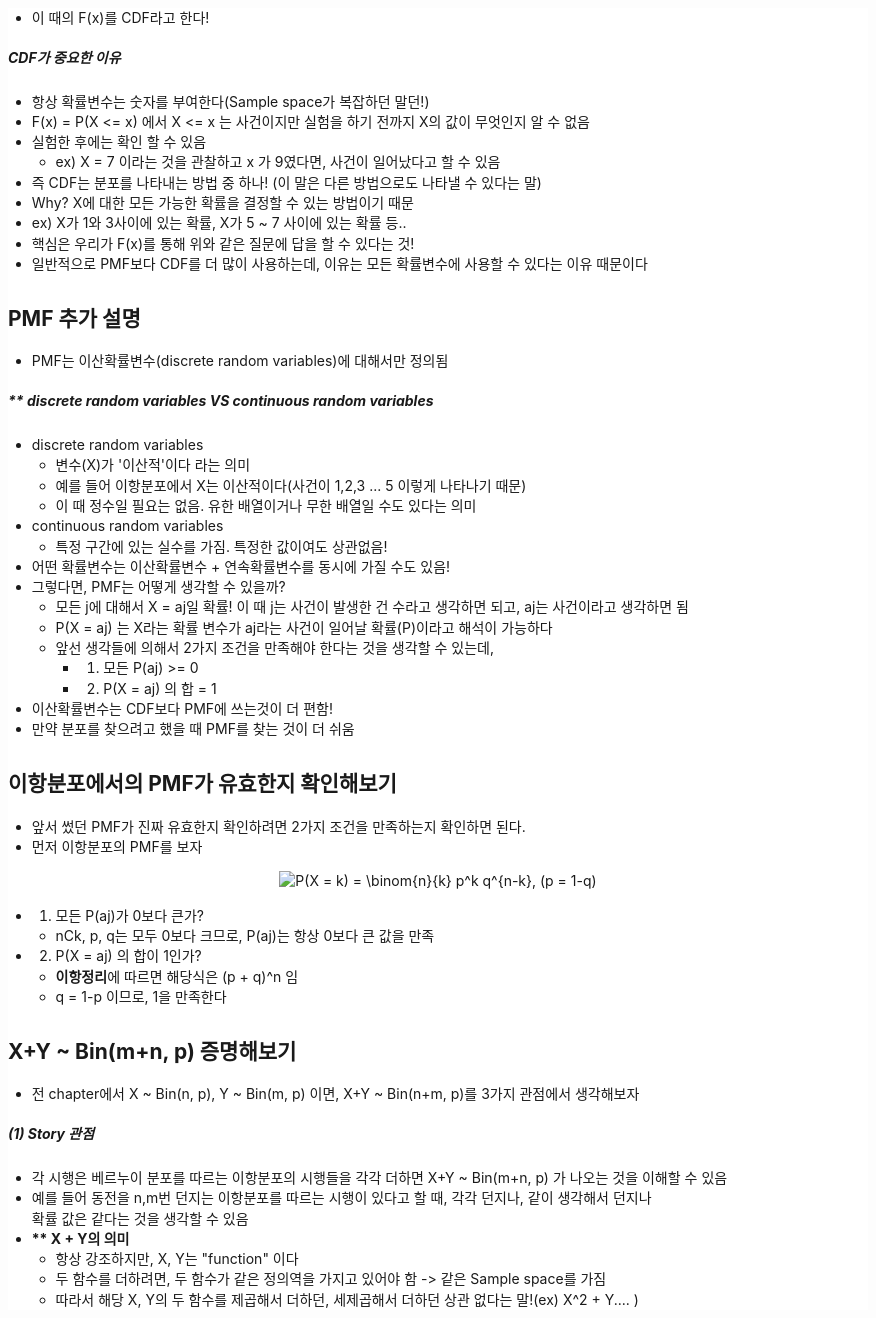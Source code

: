 * 이 때의 F(x)를 CDF라고 한다!  

##### CDF가 중요한 이유  

* 항상 확률변수는 숫자를 부여한다(Sample space가 복잡하던 말던!)  
* F(x) = P(X <= x) 에서 X <= x 는 사건이지만 실험을 하기 전까지 X의 값이 무엇인지 알 수 없음  
* 실험한 후에는 확인 할 수 있음  
  * ex) X = 7 이라는 것을 관찰하고 x 가 9였다면, 사건이 일어났다고 할 수 있음  
* 즉 CDF는 분포를 나타내는 방법 중 하나! (이 말은 다른 방법으로도 나타낼 수 있다는 말)  
* Why? X에 대한 모든 가능한 확률을 결정할 수 있는 방법이기 때문  
* ex) X가 1와 3사이에 있는 확률, X가 5 ~ 7 사이에 있는 확률 등..  
* 핵심은 우리가 F(x)를 통해 위와 같은 질문에 답을 할 수 있다는 것!  
* 일반적으로 PMF보다 CDF를 더 많이 사용하는데, 이유는 모든 확률변수에 사용할 수 있다는 이유 때문이다  

## PMF 추가 설명
* PMF는 이산확률변수(discrete random variables)에 대해서만 정의됨  

##### ** discrete random variables VS continuous random variables
* discrete random variables  
  * 변수(X)가 '이산적'이다 라는 의미  
  * 예를 들어 이항분포에서 X는 이산적이다(사건이 1,2,3 ... 5 이렇게 나타나기 때문)  
  * 이 때 정수일 필요는 없음. 유한 배열이거나 무한 배열일 수도 있다는 의미  
* continuous random variables   
  * 특정 구간에 있는 실수를 가짐. 특정한 값이여도 상관없음!  
* 어떤 확률변수는 이산확률변수 + 연속확률변수를 동시에 가질 수도 있음!  
* 그렇다면, PMF는 어떻게 생각할 수 있을까?  
  * 모든 j에 대해서 X = aj일 확률! 이 때 j는 사건이 발생한 건 수라고 생각하면 되고, aj는 사건이라고 생각하면 됨  
  * P(X = aj) 는 X라는 확률 변수가 aj라는 사건이 일어날 확률(P)이라고 해석이 가능하다  
  * 앞선 생각들에 의해서 2가지 조건을 만족해야 한다는 것을 생각할 수 있는데,  
    * 1. 모든 P(aj) >= 0  
    * 2. P(X = aj) 의 합 = 1     
* 이산확률변수는 CDF보다 PMF에 쓰는것이 더 편함!  
* 만약 분포를 찾으려고 했을 때 PMF를 찾는 것이 더 쉬움  

## 이항분포에서의 PMF가 유효한지 확인해보기
* 앞서 썼던 PMF가 진짜 유효한지 확인하려면 2가지 조건을 만족하는지 확인하면 된다.  
* 먼저 이항분포의 PMF를 보자  
<p align="center"><img src="https://latex.codecogs.com/gif.latex?P(X&space;=&space;k)&space;=&space;\binom{n}{k}&space;p^k&space;q^{n-k},&space;(p&space;=&space;1-q)" title="P(X = k) = \binom{n}{k} p^k q^{n-k}, (p = 1-q)" /></p>

* 1. 모든 P(aj)가 0보다 큰가?  
  * nCk, p, q는 모두 0보다 크므로, P(aj)는 항상 0보다 큰 값을 만족  
* 2. P(X = aj) 의 합이 1인가?  
  * <b>이항정리</b>에 따르면 해당식은 (p + q)^n 임  
  * q = 1-p 이므로, 1을 만족한다  

## X+Y ~ Bin(m+n, p) 증명해보기
* 전 chapter에서 X ~ Bin(n, p), Y ~ Bin(m, p) 이면, X+Y ~ Bin(n+m, p)를 3가지 관점에서 생각해보자  

##### (1) Story 관점
* 각 시행은 베르누이 분포를 따르는 이항분포의 시행들을 각각 더하면 X+Y ~ Bin(m+n, p) 가 나오는 것을 이해할 수 있음  
* 예를 들어 동전을 n,m번 던지는 이항분포를 따르는 시행이 있다고 할 때, 각각 던지나, 같이 생각해서 던지나  
확률 값은 같다는 것을 생각할 수 있음  
* <b>** X + Y의 의미</b>
  * 항상 강조하지만, X, Y는 "function" 이다  
  * 두 함수를 더하려면, 두 함수가 같은 정의역을 가지고 있어야 함  -> 같은 Sample space를 가짐  
  * 따라서 해당 X, Y의 두 함수를 제곱해서 더하던, 세제곱해서 더하던 상관 없다는 말!(ex) X^2 + Y.... )  
